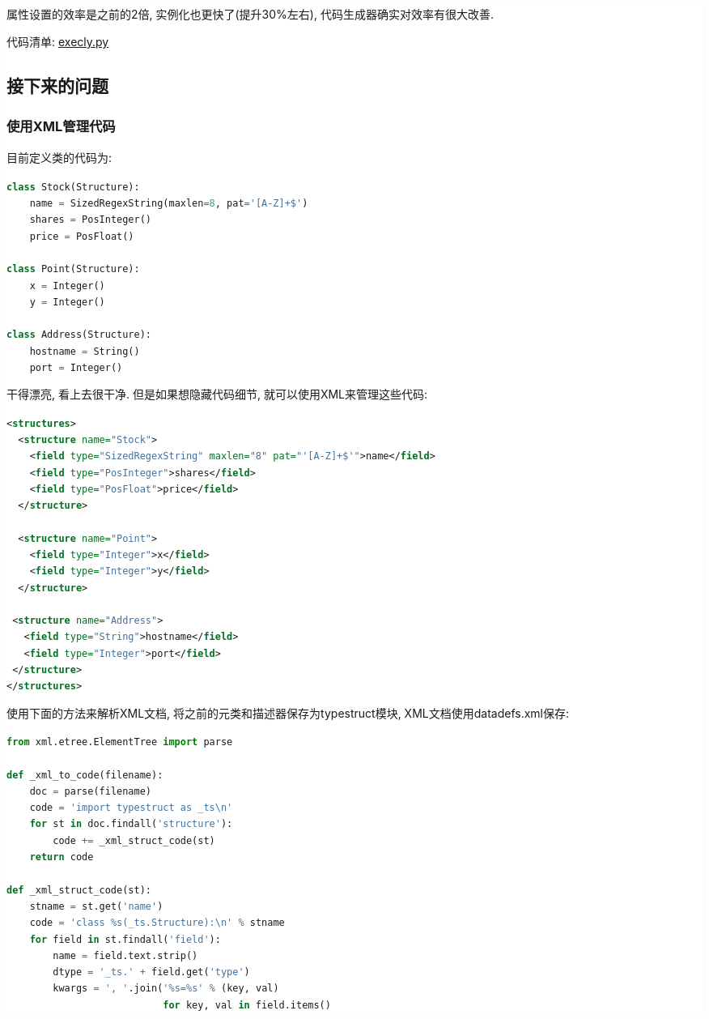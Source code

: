 属性设置的效率是之前的2倍, 实例化也更快了(提升30%左右), 代码生成器确实对效率有很大改善.

代码清单: [execly.py](https://gist.github.com/lozybean/431a8829e09bf5050c02a436360e6567#file-execly-py)

## 接下来的问题

### 使用XML管理代码

目前定义类的代码为:

```python
class Stock(Structure):
    name = SizedRegexString(maxlen=8, pat='[A-Z]+$')
    shares = PosInteger()
    price = PosFloat()

class Point(Structure):
    x = Integer()
    y = Integer()

class Address(Structure):
    hostname = String()
    port = Integer()
```

干得漂亮, 看上去很干净. 但是如果想隐藏代码细节, 就可以使用XML来管理这些代码:

```xml
<structures>
  <structure name="Stock">
    <field type="SizedRegexString" maxlen="8" pat="'[A-Z]+$'">name</field>
    <field type="PosInteger">shares</field>
    <field type="PosFloat">price</field>
  </structure>

  <structure name="Point">
    <field type="Integer">x</field>
    <field type="Integer">y</field>
  </structure>

 <structure name="Address">
   <field type="String">hostname</field>
   <field type="Integer">port</field>
 </structure>
</structures>
```

使用下面的方法来解析XML文档, 将之前的元类和描述器保存为typestruct模块, XML文档使用datadefs.xml保存:

```python
from xml.etree.ElementTree import parse

def _xml_to_code(filename):
    doc = parse(filename)
    code = 'import typestruct as _ts\n'
    for st in doc.findall('structure'):
        code += _xml_struct_code(st)
    return code

def _xml_struct_code(st):
    stname = st.get('name')
    code = 'class %s(_ts.Structure):\n' % stname
    for field in st.findall('field'):
        name = field.text.strip()
        dtype = '_ts.' + field.get('type')
        kwargs = ', '.join('%s=%s' % (key, val)
                           for key, val in field.items()
```